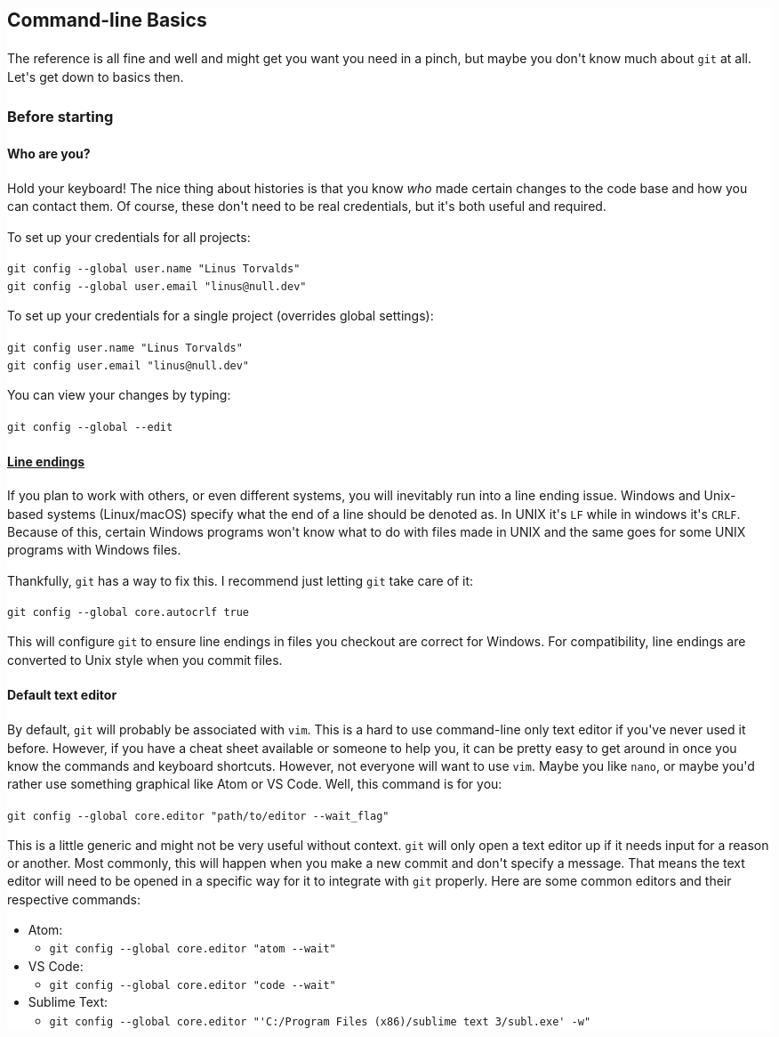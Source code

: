 
## Command-line Basics

The reference is all fine and well and might get you want you need in a pinch, but maybe you don't know much about `git` at all. Let's get down to basics then.

### Before starting

#### Who are you?

Hold your keyboard! The nice thing about histories is that you know *who* made certain changes to the code base and how you can contact them. Of course, these don't need to be real credentials, but it's both useful and required.

To set up your credentials for all projects:
```
git config --global user.name "Linus Torvalds"
git config --global user.email "linus@null.dev"
```

To set up your credentials for a single project (overrides global settings):
```
git config user.name "Linus Torvalds"
git config user.email "linus@null.dev"
```

You can view your changes by typing:
```
git config --global --edit
```

#### [Line endings](https://docs.github.com/en/github/using-git/configuring-git-to-handle-line-endings)

If you plan to work with others, or even different systems, you will inevitably run into a line ending issue. Windows and Unix-based systems (Linux/macOS) specify what the end of a line should be denoted as. In UNIX it's `LF` while in windows it's `CRLF`. Because of this, certain Windows programs won't know what to do with files made in UNIX and the same goes for some UNIX programs with Windows files.

Thankfully, `git` has a way to fix this. I recommend just letting `git` take care of it:
```
git config --global core.autocrlf true
```
This will configure `git` to ensure line endings in files you checkout are correct for Windows. For compatibility, line endings are converted to Unix style when you commit files.

#### Default text editor

By default, `git` will probably be associated with `vim`. This is a hard to use command-line only text editor if you've never used it before. However, if you have a cheat sheet available or someone to help you, it can be pretty easy to get around in once you know the commands and keyboard shortcuts. However, not everyone will want to use `vim`. Maybe you like `nano`, or maybe you'd rather use something graphical like Atom or VS Code. Well, this command is for you:
```
git config --global core.editor "path/to/editor --wait_flag"
```
This is a little generic and might not be very useful without context. `git` will only open a text editor up if it needs input for a reason or another. Most commonly, this will happen when you make a new commit and don't specify a message. That means the text editor will need to be opened in a specific way for it to integrate with `git` properly. Here are some common editors and their respective commands:
- Atom:
  - `git config --global core.editor "atom --wait"`
- VS Code:
  - `git config --global core.editor "code --wait"`
- Sublime Text:
  - `git config --global core.editor "'C:/Program Files (x86)/sublime text 3/subl.exe' -w"`